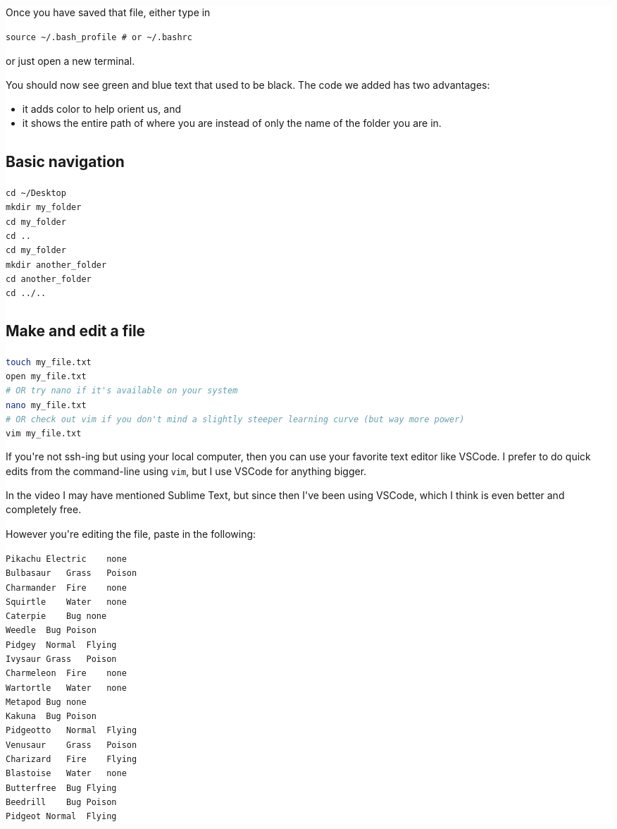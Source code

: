 

Once you have saved that file, either type in
```
source ~/.bash_profile # or ~/.bashrc
```
or just open a new terminal.


You should now see green and blue text that used to be black. The code we added has two advantages:
* it adds color to help orient us, and
* it shows the entire path of where you are instead of only the name of the folder you are in.

## Basic navigation

```
cd ~/Desktop
mkdir my_folder
cd my_folder
cd ..
cd my_folder
mkdir another_folder
cd another_folder
cd ../..
```

## Make and edit a file

```bash
touch my_file.txt
open my_file.txt
# OR try nano if it's available on your system
nano my_file.txt
# OR check out vim if you don't mind a slightly steeper learning curve (but way more power)
vim my_file.txt
```

If you're not ssh-ing but using your local computer, then you can use your favorite text editor like VSCode. I prefer to do quick edits from the command-line using `vim`, but I use VSCode for anything bigger.

In the video I may have mentioned Sublime Text, but since then I've been using VSCode, which I think is even better and completely free.

However you're editing the file, paste in the following:

```
Pikachu	Electric	none
Bulbasaur	Grass	Poison
Charmander	Fire	none
Squirtle	Water	none
Caterpie	Bug	none
Weedle	Bug	Poison
Pidgey	Normal	Flying
Ivysaur	Grass	Poison
Charmeleon	Fire	none
Wartortle	Water	none
Metapod	Bug	none
Kakuna	Bug	Poison
Pidgeotto	Normal	Flying
Venusaur	Grass	Poison
Charizard	Fire	Flying
Blastoise	Water	none
Butterfree	Bug	Flying
Beedrill	Bug	Poison
Pidgeot	Normal	Flying
```
